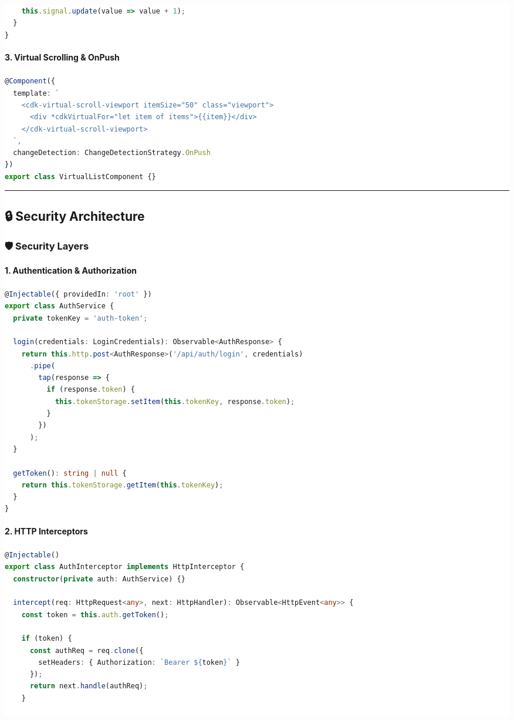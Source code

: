 ```typescript
    this.signal.update(value => value + 1);
  }
}
```

#### 3. Virtual Scrolling & OnPush
```typescript
@Component({
  template: `
    <cdk-virtual-scroll-viewport itemSize="50" class="viewport">
      <div *cdkVirtualFor="let item of items">{{item}}</div>
    </cdk-virtual-scroll-viewport>
  `,
  changeDetection: ChangeDetectionStrategy.OnPush
})
export class VirtualListComponent {}
```

---

## 🔒 Security Architecture

### 🛡️ Security Layers

#### 1. Authentication & Authorization
```typescript
@Injectable({ providedIn: 'root' })
export class AuthService {
  private tokenKey = 'auth-token';
  
  login(credentials: LoginCredentials): Observable<AuthResponse> {
    return this.http.post<AuthResponse>('/api/auth/login', credentials)
      .pipe(
        tap(response => {
          if (response.token) {
            this.tokenStorage.setItem(this.tokenKey, response.token);
          }
        })
      );
  }
  
  getToken(): string | null {
    return this.tokenStorage.getItem(this.tokenKey);
  }
}
```

#### 2. HTTP Interceptors
```typescript
@Injectable()
export class AuthInterceptor implements HttpInterceptor {
  constructor(private auth: AuthService) {}
  
  intercept(req: HttpRequest<any>, next: HttpHandler): Observable<HttpEvent<any>> {
    const token = this.auth.getToken();
    
    if (token) {
      const authReq = req.clone({
        setHeaders: { Authorization: `Bearer ${token}` }
      });
      return next.handle(authReq);
    }
    
```